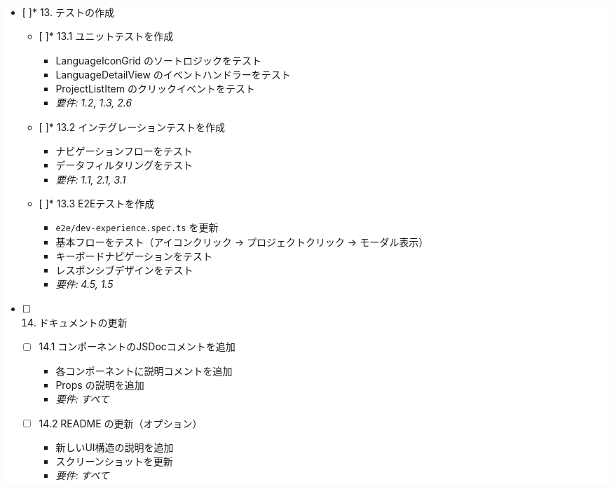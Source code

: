 - [ ]* 13. テストの作成
  - [ ]* 13.1 ユニットテストを作成
    - LanguageIconGrid のソートロジックをテスト
    - LanguageDetailView のイベントハンドラーをテスト
    - ProjectListItem のクリックイベントをテスト
    - _要件: 1.2, 1.3, 2.6_

  - [ ]* 13.2 インテグレーションテストを作成
    - ナビゲーションフローをテスト
    - データフィルタリングをテスト
    - _要件: 1.1, 2.1, 3.1_

  - [ ]* 13.3 E2Eテストを作成
    - `e2e/dev-experience.spec.ts` を更新
    - 基本フローをテスト（アイコンクリック → プロジェクトクリック → モーダル表示）
    - キーボードナビゲーションをテスト
    - レスポンシブデザインをテスト
    - _要件: 4.5, 1.5_

- [ ] 14. ドキュメントの更新
  - [ ] 14.1 コンポーネントのJSDocコメントを追加
    - 各コンポーネントに説明コメントを追加
    - Props の説明を追加
    - _要件: すべて_

  - [ ] 14.2 README の更新（オプション）
    - 新しいUI構造の説明を追加
    - スクリーンショットを更新
    - _要件: すべて_

